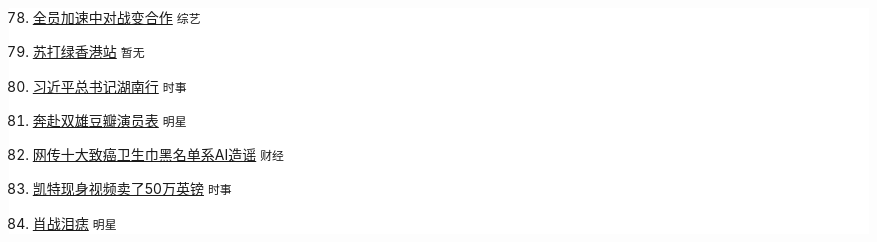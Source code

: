 78. [全员加速中对战变合作](https://m.weibo.cn/search?containerid=100103type%3D1%26t%3D10%26q%3D%23%E5%85%A8%E5%91%98%E5%8A%A0%E9%80%9F%E4%B8%AD%E5%AF%B9%E6%88%98%E5%8F%98%E5%90%88%E4%BD%9C%23&stream_entry_id=31&isnewpage=1&extparam=seat%3D1%26dgr%3D0%26lcate%3D5001%26pos%3D6%26adid%3D227846%26q%3D%2523%25E5%2585%25A8%25E5%2591%2598%25E5%258A%25A0%25E9%2580%259F%25E4%25B8%25AD%25E5%25AF%25B9%25E6%2588%2598%25E5%258F%2598%25E5%2590%2588%25E4%25BD%259C%2523%26stream_entry_id%3D31%26c_type%3D31%26band_rank%3D7%26filter_type%3Drealtimehot%26cate%3D5001%26is_ad_pos%3D1%26display_time%3D1711113718%26pre_seqid%3D171111371895901565073) `综艺` 

79. [苏打绿香港站](https://m.weibo.cn/search?containerid=100103type%3D1%26t%3D10%26q%3D%E8%8B%8F%E6%89%93%E7%BB%BF%E9%A6%99%E6%B8%AF%E7%AB%99&stream_entry_id=31&isnewpage=1&extparam=seat%3D1%26lcate%3D5001%26pos%3D48%26q%3D%25E8%258B%258F%25E6%2589%2593%25E7%25BB%25BF%25E9%25A6%2599%25E6%25B8%25AF%25E7%25AB%2599%26stream_entry_id%3D31%26dgr%3D0%26realpos%3D48%26c_type%3D31%26band_rank%3D48%26filter_type%3Drealtimehot%26cate%3D5001%26flag%3D1%26display_time%3D1711113718%26pre_seqid%3D171111371895901565073) `暂无` 

80. [习近平总书记湖南行](https://m.weibo.cn/search?containerid=100103type%3D1%26t%3D10%26q%3D%23%E4%B9%A0%E8%BF%91%E5%B9%B3%E6%80%BB%E4%B9%A6%E8%AE%B0%E6%B9%96%E5%8D%97%E8%A1%8C%23&stream_entry_id=51&isnewpage=1&extparam=seat%3D1%26dgr%3D0%26stream_entry_id%3D51%26pos%3D0%26c_type%3D51%26q%3D%2523%25E4%25B9%25A0%25E8%25BF%2591%25E5%25B9%25B3%25E6%2580%25BB%25E4%25B9%25A6%25E8%25AE%25B0%25E6%25B9%2596%25E5%258D%2597%25E8%25A1%258C%2523%26filter_type%3Drealtimehot%26cate%3D10103%26display_time%3D1711113663%26pre_seqid%3D171111366357902038881) `时事` 

81. [奔赴双雄豆瓣演员表](https://m.weibo.cn/search?containerid=100103type%3D1%26t%3D10%26q%3D%23%E5%A5%94%E8%B5%B4%E5%8F%8C%E9%9B%84%E8%B1%86%E7%93%A3%E6%BC%94%E5%91%98%E8%A1%A8%23&stream_entry_id=31&isnewpage=1&extparam=seat%3D1%26flag%3D1%26lcate%3D5001%26pos%3D48%26filter_type%3Drealtimehot%26band_rank%3D49%26q%3D%2523%25E5%25A5%2594%25E8%25B5%25B4%25E5%258F%258C%25E9%259B%2584%25E8%25B1%2586%25E7%2593%25A3%25E6%25BC%2594%25E5%2591%2598%25E8%25A1%25A8%2523%26dgr%3D0%26stream_entry_id%3D31%26realpos%3D49%26c_type%3D31%26cate%3D5001%26display_time%3D1711113663%26pre_seqid%3D171111366357902038881) `明星` 

82. [网传十大致癌卫生巾黑名单系AI造谣](https://m.weibo.cn/search?containerid=100103type%3D1%26t%3D10%26q%3D%23%E7%BD%91%E4%BC%A0%E5%8D%81%E5%A4%A7%E8%87%B4%E7%99%8C%E5%8D%AB%E7%94%9F%E5%B7%BE%E9%BB%91%E5%90%8D%E5%8D%95%E7%B3%BBAI%E9%80%A0%E8%B0%A3%23&stream_entry_id=31&isnewpage=1&extparam=seat%3D1%26lcate%3D5001%26is_ad_pos%3D1%26pos%3D6%26stream_entry_id%3D31%26q%3D%2523%25E7%25BD%2591%25E4%25BC%25A0%25E5%258D%2581%25E5%25A4%25A7%25E8%2587%25B4%25E7%2599%258C%25E5%258D%25AB%25E7%2594%259F%25E5%25B7%25BE%25E9%25BB%2591%25E5%2590%258D%25E5%258D%2595%25E7%25B3%25BBAI%25E9%2580%25A0%25E8%25B0%25A3%2523%26dgr%3D0%26filter_type%3Drealtimehot%26band_rank%3D7%26c_type%3D31%26adid%3D227839%26cate%3D5001%26display_time%3D1711113607%26pre_seqid%3D1711113607014011442146) `财经` 

83. [凯特现身视频卖了50万英镑](https://m.weibo.cn/search?containerid=100103type%3D1%26t%3D10%26q%3D%23%E5%87%AF%E7%89%B9%E7%8E%B0%E8%BA%AB%E8%A7%86%E9%A2%91%E5%8D%96%E4%BA%8650%E4%B8%87%E8%8B%B1%E9%95%91%23&stream_entry_id=31&isnewpage=1&extparam=seat%3D1%26lcate%3D5001%26pos%3D50%26realpos%3D50%26q%3D%2523%25E5%2587%25AF%25E7%2589%25B9%25E7%258E%25B0%25E8%25BA%25AB%25E8%25A7%2586%25E9%25A2%2591%25E5%258D%2596%25E4%25BA%258650%25E4%25B8%2587%25E8%258B%25B1%25E9%2595%2591%2523%26dgr%3D0%26filter_type%3Drealtimehot%26cate%3D5001%26c_type%3D31%26flag%3D0%26stream_entry_id%3D31%26band_rank%3D50%26display_time%3D1711113607%26pre_seqid%3D1711113607014011442146) `时事` 

84. [肖战泪痣](https://m.weibo.cn/search?containerid=100103type%3D1%26t%3D10%26q%3D%23%E8%82%96%E6%88%98%E6%B3%AA%E7%97%A3%23&stream_entry_id=31&isnewpage=1&extparam=seat%3D1%26lcate%3D5001%26pos%3D5%26realpos%3D6%26q%3D%2523%25E8%2582%2596%25E6%2588%2598%25E6%25B3%25AA%25E7%2597%25A3%2523%26dgr%3D0%26filter_type%3Drealtimehot%26cate%3D5001%26c_type%3D31%26flag%3D1%26stream_entry_id%3D31%26band_rank%3D6%26display_time%3D1711111183%26pre_seqid%3D17111111833170138937) `明星` 

